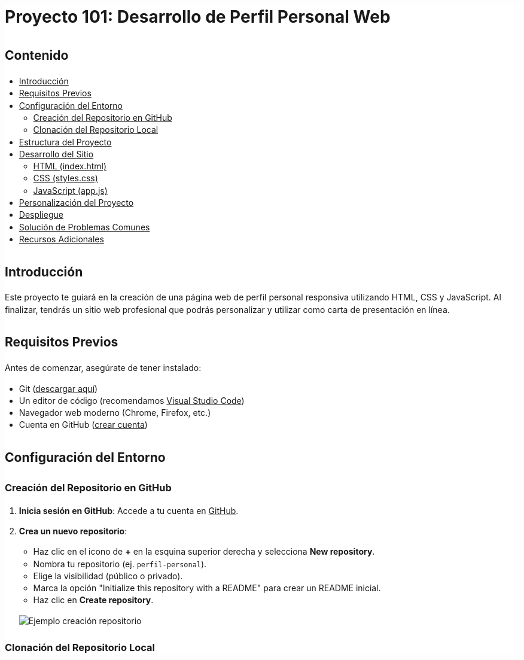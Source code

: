 # Proyecto 101: Desarrollo de Perfil Personal Web

## Contenido
- [Introducción](#introducción)
- [Requisitos Previos](#requisitos-previos)
- [Configuración del Entorno](#configuración-del-entorno)
  - [Creación del Repositorio en GitHub](#creación-del-repositorio-en-github)
  - [Clonación del Repositorio Local](#clonación-del-repositorio-local)
- [Estructura del Proyecto](#estructura-del-proyecto)
- [Desarrollo del Sitio](#desarrollo-del-sitio)
  - [HTML (index.html)](#html-indexhtml)
  - [CSS (styles.css)](#css-stylescss)
  - [JavaScript (app.js)](#javascript-appjs)
- [Personalización del Proyecto](#personalización-del-proyecto)
- [Despliegue](#despliegue)
- [Solución de Problemas Comunes](#solución-de-problemas-comunes)
- [Recursos Adicionales](#recursos-adicionales)

## Introducción

Este proyecto te guiará en la creación de una página web de perfil personal responsiva utilizando HTML, CSS y JavaScript. Al finalizar, tendrás un sitio web profesional que podrás personalizar y utilizar como carta de presentación en línea.

## Requisitos Previos

Antes de comenzar, asegúrate de tener instalado:
- Git ([descargar aquí](https://git-scm.com/downloads))
- Un editor de código (recomendamos [Visual Studio Code](https://code.visualstudio.com/))
- Navegador web moderno (Chrome, Firefox, etc.)
- Cuenta en GitHub ([crear cuenta](https://github.com/join))

## Configuración del Entorno

### Creación del Repositorio en GitHub

1. **Inicia sesión en GitHub**: Accede a tu cuenta en [GitHub](https://github.com).
   
2. **Crea un nuevo repositorio**:
   - Haz clic en el icono de **+** en la esquina superior derecha y selecciona **New repository**.
   - Nombra tu repositorio (ej. `perfil-personal`).
   - Elige la visibilidad (público o privado).
   - Marca la opción "Initialize this repository with a README" para crear un README inicial.
   - Haz clic en **Create repository**.

   ![Ejemplo creación repositorio](https://placeholder-image.com/github-repo-creation.png)

### Clonación del Repositorio Local
